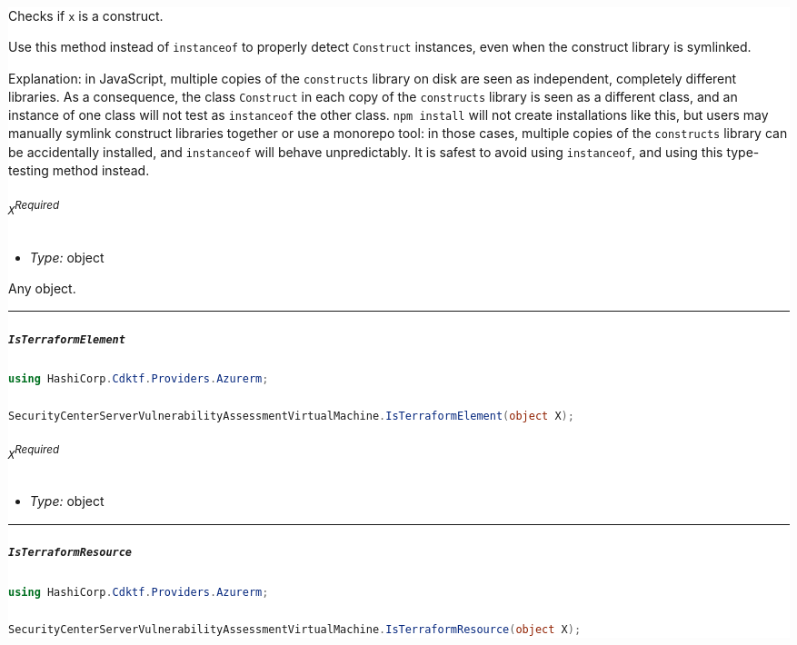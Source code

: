 Checks if `x` is a construct.

Use this method instead of `instanceof` to properly detect `Construct`
instances, even when the construct library is symlinked.

Explanation: in JavaScript, multiple copies of the `constructs` library on
disk are seen as independent, completely different libraries. As a
consequence, the class `Construct` in each copy of the `constructs` library
is seen as a different class, and an instance of one class will not test as
`instanceof` the other class. `npm install` will not create installations
like this, but users may manually symlink construct libraries together or
use a monorepo tool: in those cases, multiple copies of the `constructs`
library can be accidentally installed, and `instanceof` will behave
unpredictably. It is safest to avoid using `instanceof`, and using
this type-testing method instead.

###### `X`<sup>Required</sup> <a name="X" id="@cdktf/provider-azurerm.securityCenterServerVulnerabilityAssessmentVirtualMachine.SecurityCenterServerVulnerabilityAssessmentVirtualMachine.isConstruct.parameter.x"></a>

- *Type:* object

Any object.

---

##### `IsTerraformElement` <a name="IsTerraformElement" id="@cdktf/provider-azurerm.securityCenterServerVulnerabilityAssessmentVirtualMachine.SecurityCenterServerVulnerabilityAssessmentVirtualMachine.isTerraformElement"></a>

```csharp
using HashiCorp.Cdktf.Providers.Azurerm;

SecurityCenterServerVulnerabilityAssessmentVirtualMachine.IsTerraformElement(object X);
```

###### `X`<sup>Required</sup> <a name="X" id="@cdktf/provider-azurerm.securityCenterServerVulnerabilityAssessmentVirtualMachine.SecurityCenterServerVulnerabilityAssessmentVirtualMachine.isTerraformElement.parameter.x"></a>

- *Type:* object

---

##### `IsTerraformResource` <a name="IsTerraformResource" id="@cdktf/provider-azurerm.securityCenterServerVulnerabilityAssessmentVirtualMachine.SecurityCenterServerVulnerabilityAssessmentVirtualMachine.isTerraformResource"></a>

```csharp
using HashiCorp.Cdktf.Providers.Azurerm;

SecurityCenterServerVulnerabilityAssessmentVirtualMachine.IsTerraformResource(object X);
```
